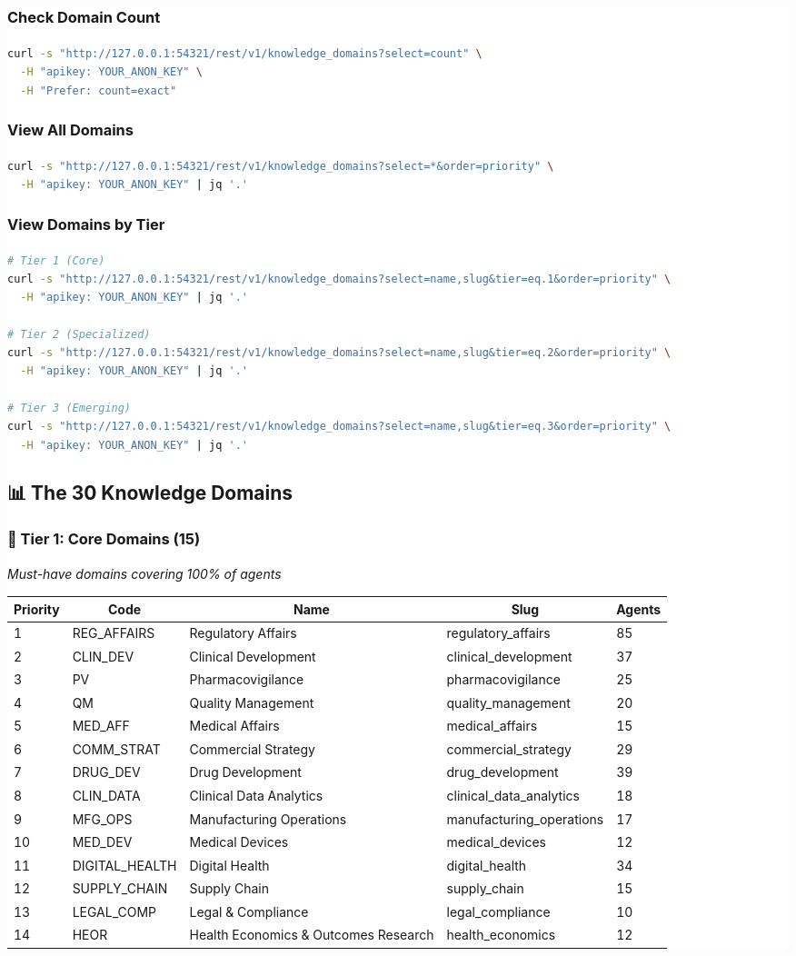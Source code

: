 ### Check Domain Count

```bash
curl -s "http://127.0.0.1:54321/rest/v1/knowledge_domains?select=count" \
  -H "apikey: YOUR_ANON_KEY" \
  -H "Prefer: count=exact"
```

### View All Domains

```bash
curl -s "http://127.0.0.1:54321/rest/v1/knowledge_domains?select=*&order=priority" \
  -H "apikey: YOUR_ANON_KEY" | jq '.'
```

### View Domains by Tier

```bash
# Tier 1 (Core)
curl -s "http://127.0.0.1:54321/rest/v1/knowledge_domains?select=name,slug&tier=eq.1&order=priority" \
  -H "apikey: YOUR_ANON_KEY" | jq '.'

# Tier 2 (Specialized)
curl -s "http://127.0.0.1:54321/rest/v1/knowledge_domains?select=name,slug&tier=eq.2&order=priority" \
  -H "apikey: YOUR_ANON_KEY" | jq '.'

# Tier 3 (Emerging)
curl -s "http://127.0.0.1:54321/rest/v1/knowledge_domains?select=name,slug&tier=eq.3&order=priority" \
  -H "apikey: YOUR_ANON_KEY" | jq '.'
```

## 📊 The 30 Knowledge Domains

### 🎯 Tier 1: Core Domains (15)
*Must-have domains covering 100% of agents*

| Priority | Code | Name | Slug | Agents |
|----------|------|------|------|--------|
| 1 | REG_AFFAIRS | Regulatory Affairs | regulatory_affairs | 85 |
| 2 | CLIN_DEV | Clinical Development | clinical_development | 37 |
| 3 | PV | Pharmacovigilance | pharmacovigilance | 25 |
| 4 | QM | Quality Management | quality_management | 20 |
| 5 | MED_AFF | Medical Affairs | medical_affairs | 15 |
| 6 | COMM_STRAT | Commercial Strategy | commercial_strategy | 29 |
| 7 | DRUG_DEV | Drug Development | drug_development | 39 |
| 8 | CLIN_DATA | Clinical Data Analytics | clinical_data_analytics | 18 |
| 9 | MFG_OPS | Manufacturing Operations | manufacturing_operations | 17 |
| 10 | MED_DEV | Medical Devices | medical_devices | 12 |
| 11 | DIGITAL_HEALTH | Digital Health | digital_health | 34 |
| 12 | SUPPLY_CHAIN | Supply Chain | supply_chain | 15 |
| 13 | LEGAL_COMP | Legal & Compliance | legal_compliance | 10 |
| 14 | HEOR | Health Economics & Outcomes Research | health_economics | 12 |